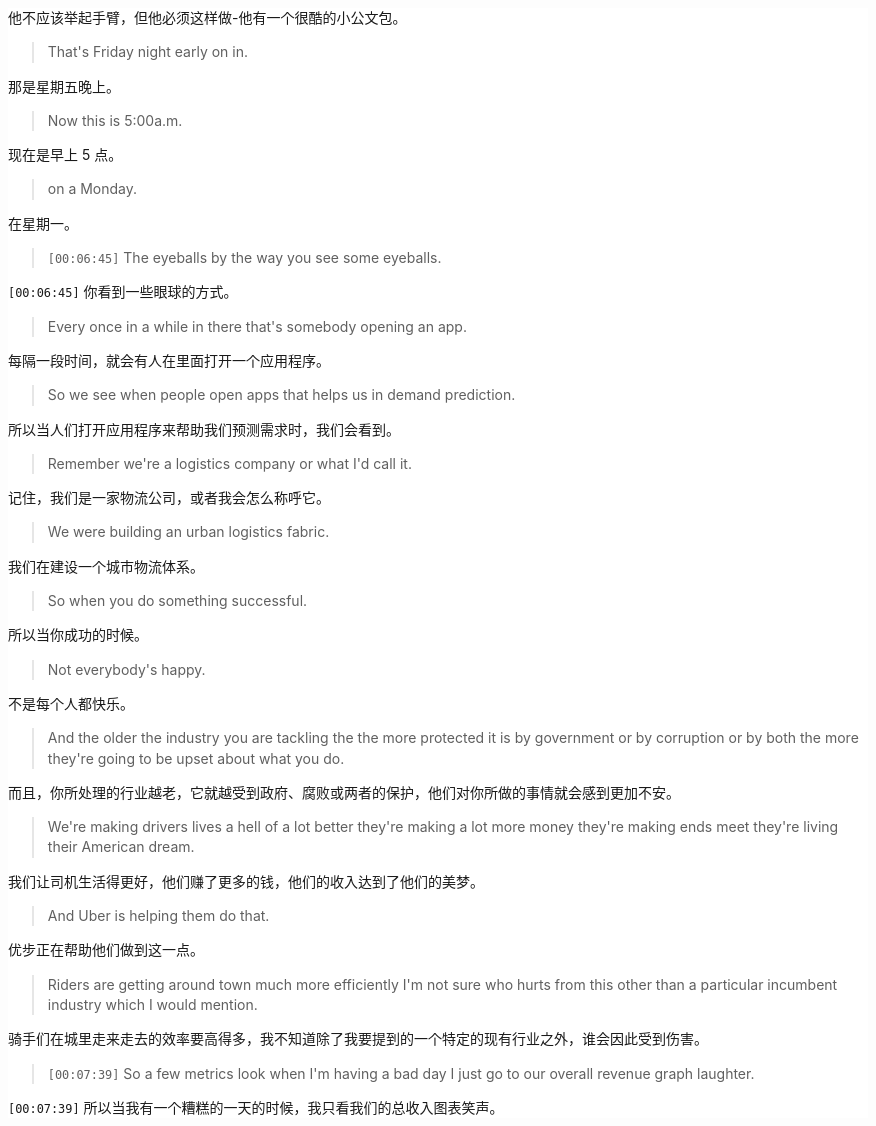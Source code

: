 他不应该举起手臂，但他必须这样做-他有一个很酷的小公文包。

> That\'s Friday night early on in.

那是星期五晚上。

> Now this is 5:00a.m.

现在是早上 5 点。

> on a Monday.

在星期一。

> `[00:06:45]` The eyeballs by the way you see some eyeballs.

`[00:06:45]` 你看到一些眼球的方式。

> Every once in a while in there that\'s somebody opening an app.

每隔一段时间，就会有人在里面打开一个应用程序。

> So we see when people open apps that helps us in demand prediction.

所以当人们打开应用程序来帮助我们预测需求时，我们会看到。

> Remember we\'re a logistics company or what I\'d call it.

记住，我们是一家物流公司，或者我会怎么称呼它。

> We were building an urban logistics fabric.

我们在建设一个城市物流体系。

> So when you do something successful.

所以当你成功的时候。

> Not everybody\'s happy.

不是每个人都快乐。

> And the older the industry you are tackling the the more protected it is by government or by corruption or by both the more they\'re going to be upset about what you do.

而且，你所处理的行业越老，它就越受到政府、腐败或两者的保护，他们对你所做的事情就会感到更加不安。

> We\'re making drivers lives a hell of a lot better they\'re making a lot more money they\'re making ends meet they\'re living their American dream.

我们让司机生活得更好，他们赚了更多的钱，他们的收入达到了他们的美梦。

> And Uber is helping them do that.

优步正在帮助他们做到这一点。

> Riders are getting around town much more efficiently I\'m not sure who hurts from this other than a particular incumbent industry which I would mention.

骑手们在城里走来走去的效率要高得多，我不知道除了我要提到的一个特定的现有行业之外，谁会因此受到伤害。

> `[00:07:39]` So a few metrics look when I\'m having a bad day I just go to our overall revenue graph laughter.

`[00:07:39]` 所以当我有一个糟糕的一天的时候，我只看我们的总收入图表笑声。
